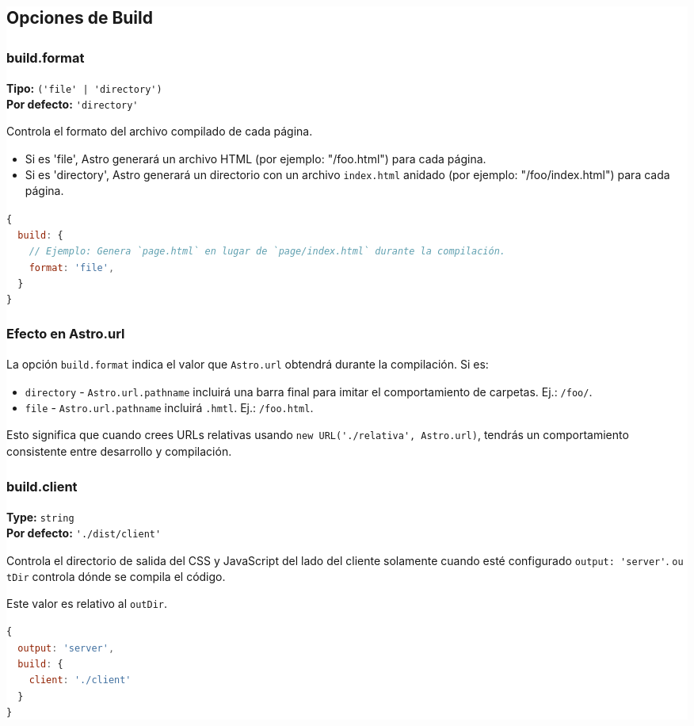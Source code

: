 
## Opciones de Build

### build.format

<p>

**Tipo:** `('file' | 'directory')`<br>
**Por defecto:** `'directory'`
</p>

Controla el formato del archivo compilado de cada página.
  - Si es 'file', Astro generará un archivo HTML (por ejemplo: "/foo.html") para cada página.
  - Si es 'directory', Astro generará un directorio con un archivo `index.html` anidado (por ejemplo: "/foo/index.html") para cada página.

```js
{
  build: {
    // Ejemplo: Genera `page.html` en lugar de `page/index.html` durante la compilación.
    format: 'file',
  }
}
```

### Efecto en Astro.url
La opción `build.format` indica el valor que `Astro.url` obtendrá durante la compilación. Si es:
- `directory` - `Astro.url.pathname` incluirá una barra final para imitar el comportamiento de carpetas. Ej.: `/foo/`.
- `file` - `Astro.url.pathname` incluirá `.hmtl`. Ej.: `/foo.html`.

Esto significa que cuando crees URLs relativas usando `new URL('./relativa', Astro.url)`, tendrás un comportamiento consistente entre desarrollo y compilación.


### build.client

<p>

**Type:** `string`<br>
**Por defecto:** `'./dist/client'`
</p>

Controla el directorio de salida del CSS y JavaScript del lado del cliente solamente cuando esté configurado `output: 'server'`.
`outDir` controla dónde se compila el código.

Este valor es relativo al `outDir`.

```js
{
  output: 'server',
  build: {
    client: './client'
  }
}
```

